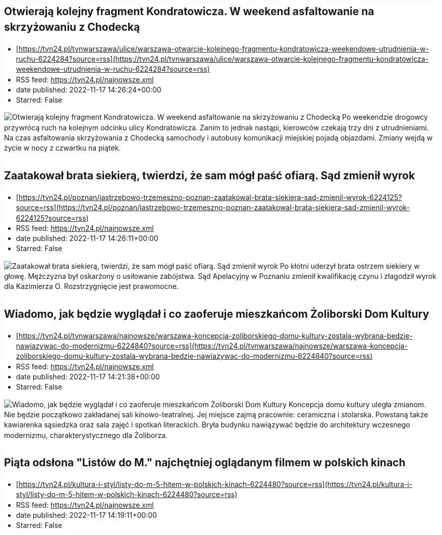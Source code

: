 ## Otwierają kolejny fragment Kondratowicza. W weekend asfaltowanie na skrzyżowaniu z Chodecką
 - [https://tvn24.pl/tvnwarszawa/ulice/warszawa-otwarcie-kolejnego-fragmentu-kondratowicza-weekendowe-utrudnienia-w-ruchu-6224284?source=rss](https://tvn24.pl/tvnwarszawa/ulice/warszawa-otwarcie-kolejnego-fragmentu-kondratowicza-weekendowe-utrudnienia-w-ruchu-6224284?source=rss)
 - RSS feed: https://tvn24.pl/najnowsze.xml
 - date published: 2022-11-17 14:26:24+00:00
 - Starred: False

<img alt="Otwierają kolejny fragment Kondratowicza. W weekend asfaltowanie na skrzyżowaniu z Chodecką" src="https://tvn24.pl/tvnwarszawa/najnowsze/cdn-zdjecie-p7rcqv-przebudowa-ulicy-kondratowicza-6224406/alternates/LANDSCAPE_1280" />
    Po weekendzie drogowcy przywrócą ruch na kolejnym odcinku ulicy Kondratowicza. Zanim to jednak nastąpi, kierowców czekają trzy dni z utrudnieniami. Na czas asfaltowania skrzyżowania z Chodecką samochody i autobusy komunikacji miejskiej pojadą objazdami. Zmiany wejdą w życie w nocy z czwartku na piątek.

## Zaatakował brata siekierą, twierdzi, że sam mógł paść ofiarą. Sąd zmienił wyrok
 - [https://tvn24.pl/poznan/jastrzebowo-trzemeszno-poznan-zaatakowal-brata-siekiera-sad-zmienil-wyrok-6224125?source=rss](https://tvn24.pl/poznan/jastrzebowo-trzemeszno-poznan-zaatakowal-brata-siekiera-sad-zmienil-wyrok-6224125?source=rss)
 - RSS feed: https://tvn24.pl/najnowsze.xml
 - date published: 2022-11-17 14:26:11+00:00
 - Starred: False

<img alt="Zaatakował brata siekierą, twierdzi, że sam mógł paść ofiarą. Sąd zmienił wyrok" src="https://tvn24.pl/najnowsze/cdn-zdjecie-uvadug-zatrzymano-65-latka-5163553/alternates/LANDSCAPE_1280" />
    Po kłótni uderzył brata ostrzem siekiery w głowę. Mężczyzna był oskarżony o usiłowanie zabójstwa. Sąd Apelacyjny w Poznaniu zmienił kwalifikację czynu i złagodził wyrok dla Kazimierza O. Rozstrzygnięcie jest prawomocne.

## Wiadomo, jak będzie wyglądał i co zaoferuje mieszkańcom Żoliborski Dom Kultury
 - [https://tvn24.pl/tvnwarszawa/najnowsze/warszawa-koncepcja-zoliborskiego-domu-kultury-zostala-wybrana-bedzie-nawiazywac-do-modernizmu-6224840?source=rss](https://tvn24.pl/tvnwarszawa/najnowsze/warszawa-koncepcja-zoliborskiego-domu-kultury-zostala-wybrana-bedzie-nawiazywac-do-modernizmu-6224840?source=rss)
 - RSS feed: https://tvn24.pl/najnowsze.xml
 - date published: 2022-11-17 14:21:38+00:00
 - Starred: False

<img alt="Wiadomo, jak będzie wyglądał i co zaoferuje mieszkańcom Żoliborski Dom Kultury " src="https://tvn24.pl/tvnwarszawa/najnowsze/cdn-zdjecie-ff10fp-wizualizacja-zoliborskiego-domu-kultury-6224921/alternates/LANDSCAPE_1280" />
    Koncepcja domu kultury uległa zmianom. Nie będzie początkowo zakładanej sali kinowo-teatralnej. Jej miejsce zajmą pracownie: ceramiczna i stolarska. Powstaną także kawiarenka sąsiedzka oraz sala zajęć i spotkań literackich. Bryła budynku nawiązywać będzie do architektury wczesnego modernizmu, charakterystycznego dla Żoliborza.

## Piąta odsłona "Listów do M." najchętniej oglądanym filmem w polskich kinach
 - [https://tvn24.pl/kultura-i-styl/listy-do-m-5-hitem-w-polskich-kinach-6224480?source=rss](https://tvn24.pl/kultura-i-styl/listy-do-m-5-hitem-w-polskich-kinach-6224480?source=rss)
 - RSS feed: https://tvn24.pl/najnowsze.xml
 - date published: 2022-11-17 14:19:11+00:00
 - Starred: False
